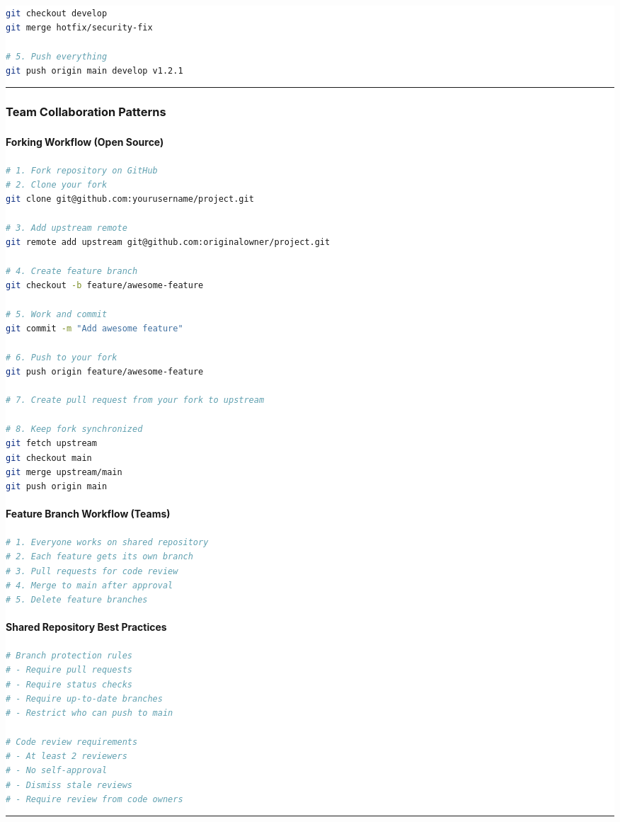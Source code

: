 ```bash
git checkout develop
git merge hotfix/security-fix

# 5. Push everything
git push origin main develop v1.2.1
```

---

### Team Collaboration Patterns

#### Forking Workflow (Open Source)

```bash
# 1. Fork repository on GitHub
# 2. Clone your fork
git clone git@github.com:yourusername/project.git

# 3. Add upstream remote
git remote add upstream git@github.com:originalowner/project.git

# 4. Create feature branch
git checkout -b feature/awesome-feature

# 5. Work and commit
git commit -m "Add awesome feature"

# 6. Push to your fork
git push origin feature/awesome-feature

# 7. Create pull request from your fork to upstream

# 8. Keep fork synchronized
git fetch upstream
git checkout main
git merge upstream/main
git push origin main
```

#### Feature Branch Workflow (Teams)

```bash
# 1. Everyone works on shared repository
# 2. Each feature gets its own branch
# 3. Pull requests for code review
# 4. Merge to main after approval
# 5. Delete feature branches
```

#### Shared Repository Best Practices

```bash
# Branch protection rules
# - Require pull requests
# - Require status checks
# - Require up-to-date branches
# - Restrict who can push to main

# Code review requirements
# - At least 2 reviewers
# - No self-approval
# - Dismiss stale reviews
# - Require review from code owners
```

---